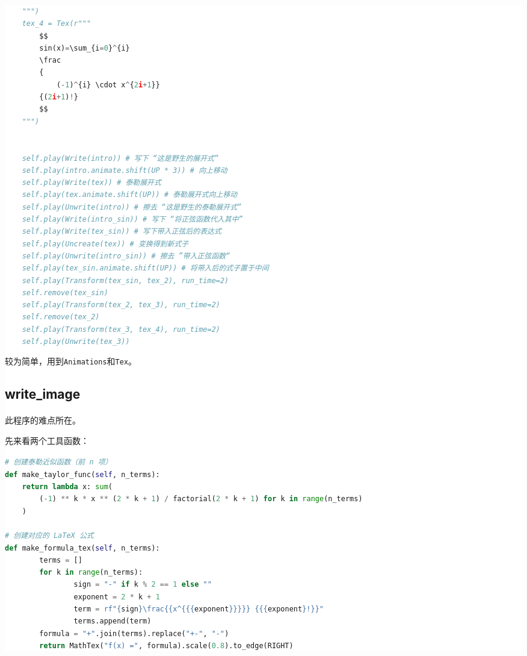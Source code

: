 ```python
	""")
	tex_4 = Tex(r"""
		$$
		sin(x)=\sum_{i=0}^{i} 
		\frac
		{
			(-1)^{i} \cdot x^{2i+1}}
		{(2i+1)!}
		$$
	""")


	self.play(Write(intro)) # 写下 “这是野生的展开式”
	self.play(intro.animate.shift(UP * 3)) # 向上移动
	self.play(Write(tex)) # 泰勒展开式
	self.play(tex.animate.shift(UP)) # 泰勒展开式向上移动
	self.play(Unwrite(intro)) # 擦去 “这是野生的泰勒展开式”
	self.play(Write(intro_sin)) # 写下 “将正弦函数代入其中”
	self.play(Write(tex_sin)) # 写下带入正弦后的表达式
	self.play(Uncreate(tex)) # 变换得到新式子
	self.play(Unwrite(intro_sin)) # 擦去 ”带入正弦函数“
	self.play(tex_sin.animate.shift(UP)) # 将带入后的式子置于中间
	self.play(Transform(tex_sin, tex_2), run_time=2)
	self.remove(tex_sin)
	self.play(Transform(tex_2, tex_3), run_time=2)
	self.remove(tex_2)
	self.play(Transform(tex_3, tex_4), run_time=2)
	self.play(Unwrite(tex_3))
```

 较为简单，用到`Animations`和`Tex`。

## write_image

此程序的难点所在。

先来看两个工具函数：
```python
# 创建泰勒近似函数（前 n 项）
def make_taylor_func(self, n_terms):
	return lambda x: sum(
		(-1) ** k * x ** (2 * k + 1) / factorial(2 * k + 1) for k in range(n_terms)
	)

# 创建对应的 LaTeX 公式
def make_formula_tex(self, n_terms):
		terms = []
		for k in range(n_terms):
				sign = "-" if k % 2 == 1 else ""
				exponent = 2 * k + 1
				term = rf"{sign}\frac{{x^{{{exponent}}}}} {{{exponent}!}}"
				terms.append(term)
		formula = "+".join(terms).replace("+-", "-")
		return MathTex("f(x) =", formula).scale(0.8).to_edge(RIGHT)
```
